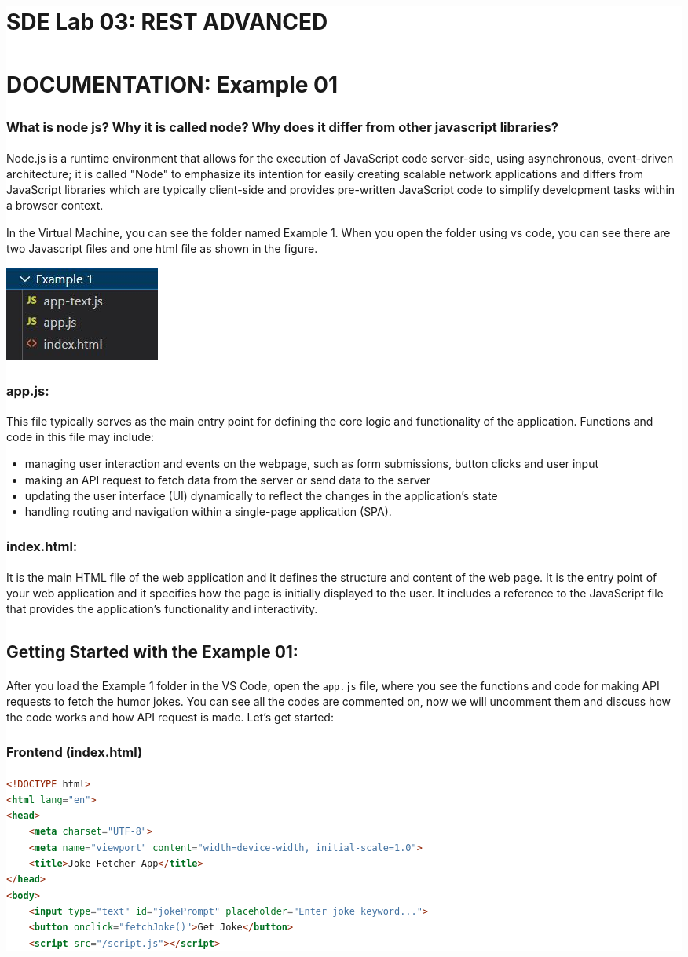 # SDE Lab 03: REST ADVANCED

# DOCUMENTATION: Example 01

### What is node js? Why it is called node? Why does it differ from other javascript libraries?

Node.js is a runtime environment that allows for the execution of JavaScript code server-side, using asynchronous, event-driven architecture; it is called "Node" to emphasize its intention for easily creating scalable network applications and differs from JavaScript libraries which are typically client-side and provides pre-written JavaScript code to simplify development tasks within a browser context.

In the Virtual Machine, you can see the folder named Example 1. When you open the folder using vs code, you can see there are two Javascript files and one html file as shown in the figure. 

![Alt text](https://github.com/Yusuke-Sugihara/SDE_LAB3/blob/main/Images/Image_0.JPG)

### app.js: 

This file typically serves as the main entry point for defining the core logic and functionality of the application. Functions and code in this file may include:

- managing user interaction and events on the webpage, such as form submissions, button clicks and user input
- making an API request to fetch data from the server or send data to the server
- updating the user interface (UI) dynamically to reflect the changes in the application’s state
- handling routing and navigation within a single-page application (SPA).

### index.html:

It is the main HTML file of the web application and it defines the structure and content of the web page. It is the entry point of your web application and it specifies how the page is initially displayed to the user. It includes a reference to the JavaScript file that provides the application’s functionality and interactivity.
## Getting Started with the Example 01:

After you load the Example 1 folder in the VS Code, open the `app.js` file, where you see the functions and code for making API requests to fetch the humor jokes. You can see all the codes are commented on, now we will uncomment them and discuss how the code works and how API request is made. Let’s get started:

### Frontend (index.html)
```html
<!DOCTYPE html>
<html lang="en">
<head>
    <meta charset="UTF-8">
    <meta name="viewport" content="width=device-width, initial-scale=1.0">
    <title>Joke Fetcher App</title>
</head>
<body>
    <input type="text" id="jokePrompt" placeholder="Enter joke keyword...">
    <button onclick="fetchJoke()">Get Joke</button>
    <script src="/script.js"></script>
```